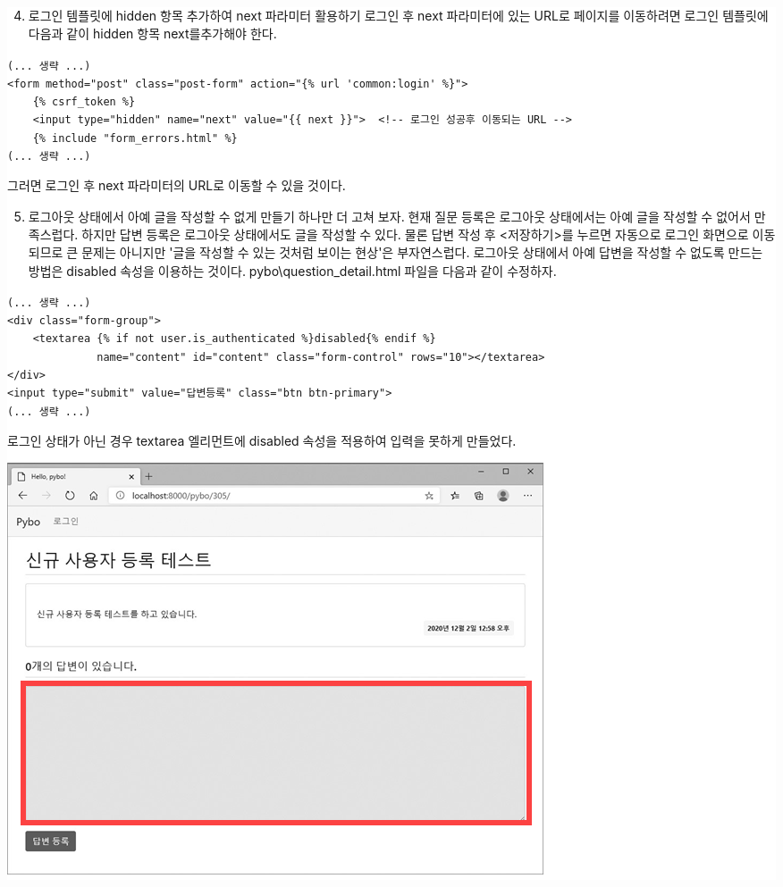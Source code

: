 4. 로그인 템플릿에 hidden 항목 추가하여 next 파라미터 활용하기
로그인 후 next 파라미터에 있는 URL로 페이지를 이동하려면 로그인 템플릿에 다음과 같이 hidden 항목 next를추가해야 한다.
```
(... 생략 ...)
<form method="post" class="post-form" action="{% url 'common:login' %}">
    {% csrf_token %}
    <input type="hidden" name="next" value="{{ next }}">  <!-- 로그인 성공후 이동되는 URL -->
    {% include "form_errors.html" %}
(... 생략 ...)
```
그러면 로그인 후 next 파라미터의 URL로 이동할 수 있을 것이다.

5. 로그아웃 상태에서 아예 글을 작성할 수 없게 만들기
하나만 더 고쳐 보자. 현재 질문 등록은 로그아웃 상태에서는 아예 글을 작성할 수 없어서 만족스럽다. 하지만 답변 등록은 로그아웃 상태에서도 글을 작성할 수 있다. 물론 답변 작성 후 <저장하기>를 누르면 자동으로 로그인 화면으로 이동되므로 큰 문제는 아니지만 '글을 작성할 수 있는 것처럼 보이는 현상'은 부자연스럽다. 로그아웃 상태에서 아예 답변을 작성할 수 없도록 만드는 방법은 disabled 속성을 이용하는 것이다. pybo\question_detail.html 파일을 다음과 같이 수정하자.
```
(... 생략 ...)
<div class="form-group">
    <textarea {% if not user.is_authenticated %}disabled{% endif %}
              name="content" id="content" class="form-control" rows="10"></textarea>
</div>
<input type="submit" value="답변등록" class="btn btn-primary">
(... 생략 ...)
```
로그인 상태가 아닌 경우 textarea 엘리먼트에 disabled 속성을 적용하여 입력을 못하게 만들었다.

![3-07_3.png](https://github.com/hyeonDD/jump_to_django/blob/main/3_Part/3_7_Part/3-07_3.png)
